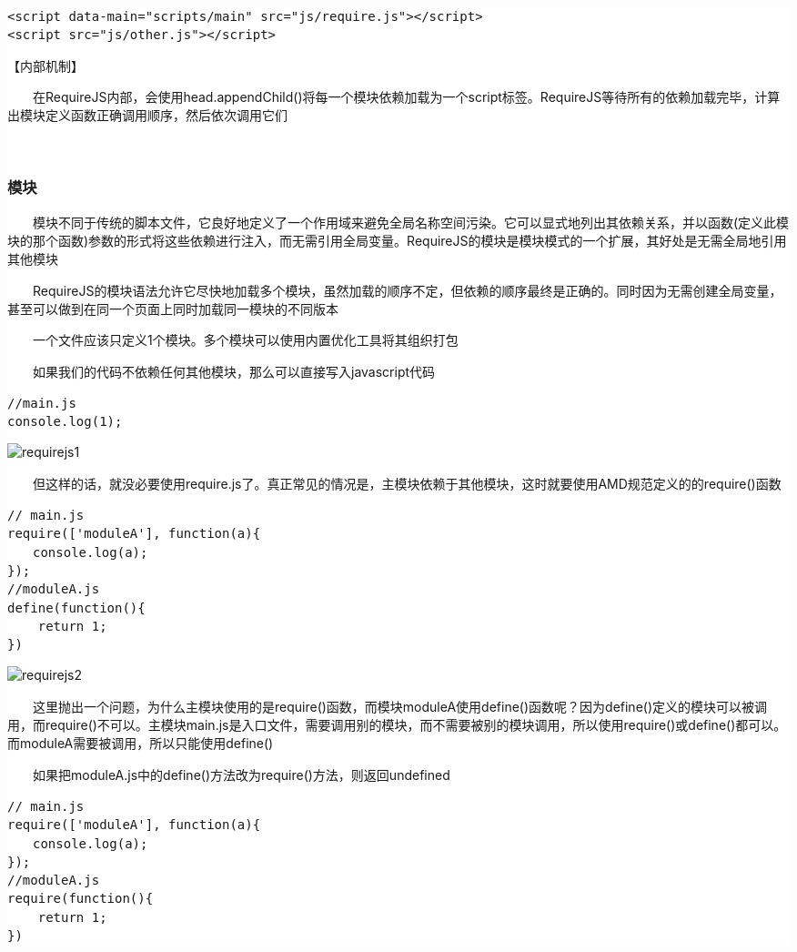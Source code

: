 <div class="cnblogs_code">
<pre>&lt;script data-main="scripts/main" src="js/require.js"&gt;&lt;/script&gt;
&lt;script src="js/other.js"&gt;&lt;/script&gt;</pre>
</div>

【内部机制】

　　在RequireJS内部，会使用head.appendChild()将每一个模块依赖加载为一个script标签。RequireJS等待所有的依赖加载完毕，计算出模块定义函数正确调用顺序，然后依次调用它们

&nbsp;

### 模块

　　模块不同于传统的脚本文件，它良好地定义了一个作用域来避免全局名称空间污染。它可以显式地列出其依赖关系，并以函数(定义此模块的那个函数)参数的形式将这些依赖进行注入，而无需引用全局变量。RequireJS的模块是模块模式的一个扩展，其好处是无需全局地引用其他模块

　　RequireJS的模块语法允许它尽快地加载多个模块，虽然加载的顺序不定，但依赖的顺序最终是正确的。同时因为无需创建全局变量，甚至可以做到在同一个页面上同时加载同一模块的不同版本

　　一个文件应该只定义1个模块。多个模块可以使用内置优化工具将其组织打包

　　如果我们的代码不依赖任何其他模块，那么可以直接写入javascript代码

<div class="cnblogs_code">
<pre>//main.js
console.log(1);</pre>
</div>

![requirejs1](https://pic.xiaohuochai.site/blog/JS_modular_requirejs1.png)

　　但这样的话，就没必要使用require.js了。真正常见的情况是，主模块依赖于其他模块，这时就要使用AMD规范定义的的require()函数

<div class="cnblogs_code">
<pre>// main.js
require(['moduleA'], function(a){
　　console.log(a);
});
//moduleA.js
define(function(){
    return 1;
})</pre>
</div>

![requirejs2](https://pic.xiaohuochai.site/blog/JS_modular_requirejs1.png)

　　这里抛出一个问题，为什么主模块使用的是require()函数，而模块moduleA使用define()函数呢？因为define()定义的模块可以被调用，而require()不可以。主模块main.js是入口文件，需要调用别的模块，而不需要被别的模块调用，所以使用require()或define()都可以。而moduleA需要被调用，所以只能使用define()

　　如果把moduleA.js中的define()方法改为require()方法，则返回undefined

<div class="cnblogs_code">
<pre>// main.js
require(['moduleA'], function(a){
　　console.log(a);
});
//moduleA.js
require(function(){
    return 1;
})</pre>
</div>
